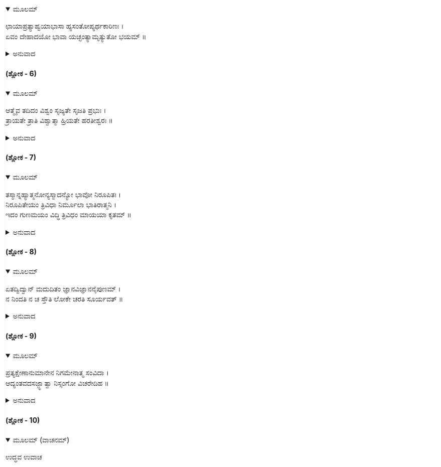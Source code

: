 
<details open><summary>ಮೂಲಮ್</summary>

ಛಾಯಾಪ್ರತ್ಯಾಹ್ವಯಾಭಾಸಾ ಹ್ಯಸಂತೋಪ್ಯರ್ಥಕಾರಿಣಃ ।  
ಏವಂ ದೇಹಾದಯೋ ಭಾವಾ ಯಚ್ಛಂತ್ಯಾಮೃತ್ಯುತೋ ಭಯಮ್ ॥
</details>

<details><summary>ಅನುವಾದ</summary></details>

#### (ಶ್ಲೋಕ - 6)


<details open><summary>ಮೂಲಮ್</summary>

ಆತ್ಮೈವ ತದಿದಂ ವಿಶ್ವಂ ಸೃಜ್ಯತೇ ಸೃಜತಿ ಪ್ರಭುಃ ।  
ತ್ರಾಯತೇ ತ್ರಾತಿ ವಿಶ್ವಾತ್ಮಾ ಹ್ರಿಯತೇ ಹರತೀಶ್ವರಃ ॥
</details>

<details><summary>ಅನುವಾದ</summary></details>

#### (ಶ್ಲೋಕ - 7)


<details open><summary>ಮೂಲಮ್</summary>

ತಸ್ಮಾನ್ನಹ್ಯಾತ್ಮನೋನ್ಯಸ್ಮಾದನ್ಯೋ ಭಾವೋ ನಿರೂಪಿತಃ ।  
ನಿರೂಪಿತೇಯಂ ತ್ರಿವಿಧಾ ನಿರ್ಮೂಲಾ ಭಾತಿರಾತ್ಮನಿ ।  
ಇದಂ ಗುಣಮಯಂ ವಿದ್ಧಿ ತ್ರಿವಿಧಂ ಮಾಯಯಾ ಕೃತಮ್ ॥
</details>

<details><summary>ಅನುವಾದ</summary></details>

#### (ಶ್ಲೋಕ - 8)


<details open><summary>ಮೂಲಮ್</summary>

ಏತದ್ವಿದ್ವಾನ್ ಮದುದಿತಂ ಜ್ಞಾನವಿಜ್ಞಾನನೈಪುಣಮ್ ।  
ನ ನಿಂದತಿ ನ ಚ ಸ್ತೌತಿ ಲೋಕೇ ಚರತಿ ಸೂರ್ಯವತ್ ॥
</details>

<details><summary>ಅನುವಾದ</summary></details>

#### (ಶ್ಲೋಕ - 9)


<details open><summary>ಮೂಲಮ್</summary>

ಪ್ರತ್ಯಕ್ಷೇಣಾನುಮಾನೇನ ನಿಗಮೇನಾತ್ಮ ಸಂವಿದಾ ।  
ಆದ್ಯಂತವದಸಜ್ಜ್ಞಾತ್ವಾ ನಿಸ್ಸಂಗೋ ವಿಚರೇದಿಹ ॥
</details>

<details><summary>ಅನುವಾದ</summary></details>

#### (ಶ್ಲೋಕ - 10)


<details open><summary>ಮೂಲಮ್ (ವಾಚನಮ್)</summary>

ಉದ್ಧವ ಉವಾಚ
</details>
